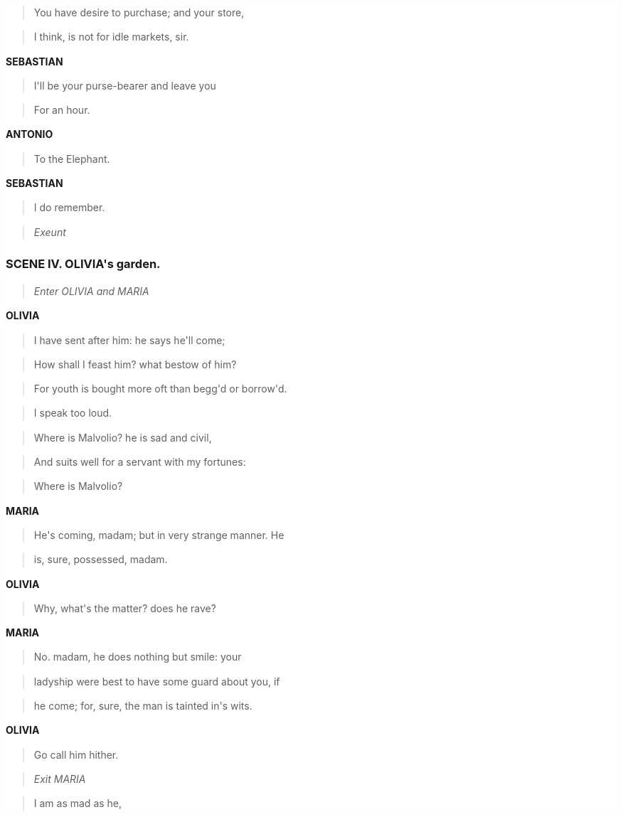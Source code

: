 > You have desire to purchase; and your store,  

> I think, is not for idle markets, sir.  

**SEBASTIAN**

> I'll be your purse-bearer and leave you  

> For an hour.  

**ANTONIO**

> To the Elephant.  

**SEBASTIAN**

> I do remember.  

> *Exeunt*

### SCENE IV. OLIVIA's garden.

> *Enter OLIVIA and MARIA*

**OLIVIA**

> I have sent after him: he says he'll come;  

> How shall I feast him? what bestow of him?  

> For youth is bought more oft than begg'd or borrow'd.  

> I speak too loud.  

> Where is Malvolio? he is sad and civil,  

> And suits well for a servant with my fortunes:  

> Where is Malvolio?  

**MARIA**

> He's coming, madam; but in very strange manner. He  

> is, sure, possessed, madam.  

**OLIVIA**

> Why, what's the matter? does he rave?  

**MARIA**

> No. madam, he does nothing but smile: your  

> ladyship were best to have some guard about you, if  

> he come; for, sure, the man is tainted in's wits.  

**OLIVIA**

> Go call him hither.  

> *Exit MARIA*

> I am as mad as he,  
